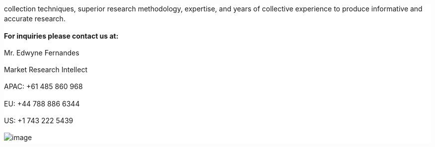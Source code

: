collection techniques, superior research methodology, expertise, and years of collective experience to produce informative and accurate research.</span></p><p><strong>For inquiries please contact us at:</strong></p><p>Mr. Edwyne Fernandes</p><p>Market Research Intellect</p><p>APAC: +61 485 860 968</p><p>EU: +44 788 886 6344</p><p>US: +1 743 222 5439</p>
![image](https://github.com/user-attachments/assets/e0886503-2060-4c23-af0b-5710cc9bb610)
